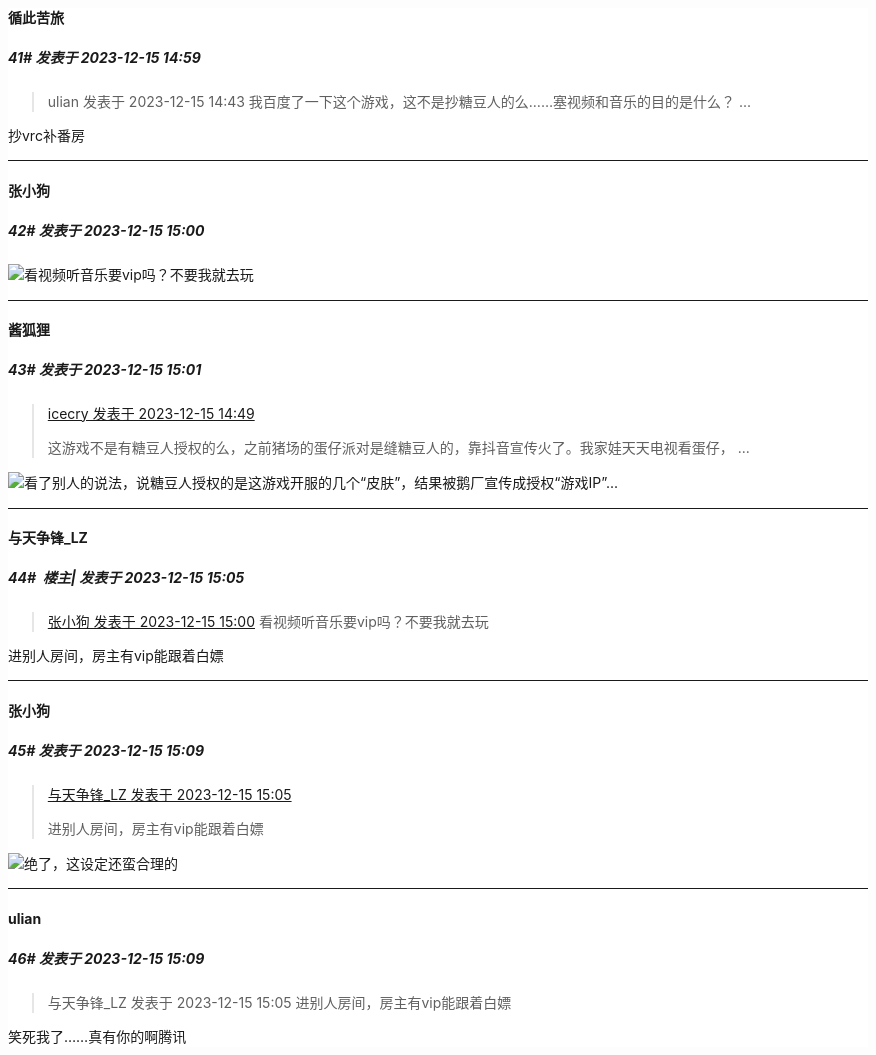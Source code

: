 ####  循此苦旅  
##### 41#       发表于 2023-12-15 14:59

<blockquote>ulian 发表于 2023-12-15 14:43
我百度了一下这个游戏，这不是抄糖豆人的么……塞视频和音乐的目的是什么？ ...</blockquote>
抄vrc补番房

*****

####  张小狗  
##### 42#       发表于 2023-12-15 15:00

<img src="https://static.saraba1st.com/image/smiley/face2017/031.png" referrerpolicy="no-referrer">看视频听音乐要vip吗？不要我就去玩

*****

####  酱狐狸  
##### 43#       发表于 2023-12-15 15:01

<blockquote><a href="httphttps://bbs.saraba1st.com/2b/forum.php?mod=redirect&amp;goto=findpost&amp;pid=63337187&amp;ptid=2164205" target="_blank">icecry 发表于 2023-12-15 14:49</a>

这游戏不是有糖豆人授权的么，之前猪场的蛋仔派对是缝糖豆人的，靠抖音宣传火了。我家娃天天电视看蛋仔， ...</blockquote>
<img src="https://static.saraba1st.com/image/smiley/face2017/001.png" referrerpolicy="no-referrer">看了别人的说法，说糖豆人授权的是这游戏开服的几个“皮肤”，结果被鹅厂宣传成授权“游戏IP”...

*****

####  与天争锋_LZ  
##### 44#         楼主| 发表于 2023-12-15 15:05

<blockquote><a href="httphttps://bbs.saraba1st.com/2b/forum.php?mod=redirect&amp;goto=findpost&amp;pid=63337328&amp;ptid=2164205" target="_blank">张小狗 发表于 2023-12-15 15:00</a>
看视频听音乐要vip吗？不要我就去玩</blockquote>
进别人房间，房主有vip能跟着白嫖

*****

####  张小狗  
##### 45#       发表于 2023-12-15 15:09

<blockquote><a href="httphttps://bbs.saraba1st.com/2b/forum.php?mod=redirect&amp;goto=findpost&amp;pid=63337406&amp;ptid=2164205" target="_blank">与天争锋_LZ 发表于 2023-12-15 15:05</a>

进别人房间，房主有vip能跟着白嫖</blockquote>
<img src="https://static.saraba1st.com/image/smiley/face2017/213.gif" referrerpolicy="no-referrer">绝了，这设定还蛮合理的

*****

####  ulian  
##### 46#       发表于 2023-12-15 15:09

<blockquote>与天争锋_LZ 发表于 2023-12-15 15:05
进别人房间，房主有vip能跟着白嫖</blockquote>
笑死我了……真有你的啊腾讯
